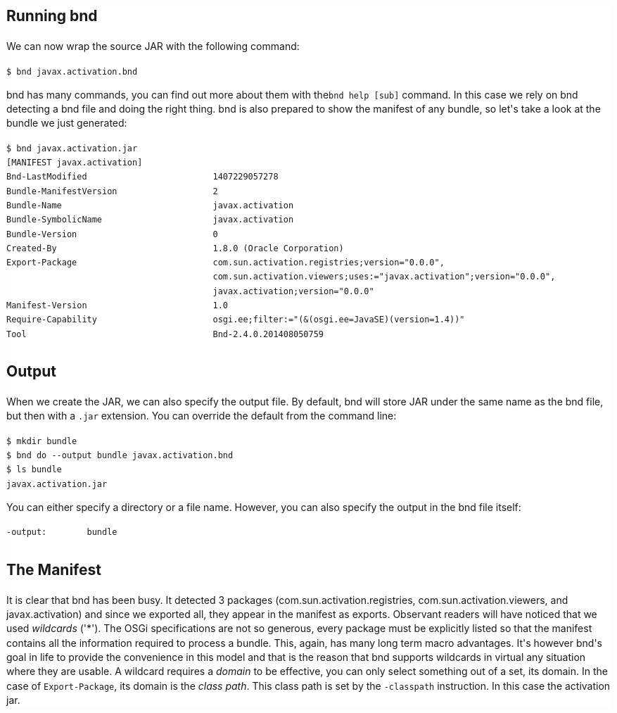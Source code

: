 ## Running bnd

We can now wrap the source JAR with the following command:

	$ bnd javax.activation.bnd

bnd has many commands, you can find out more about them with the`bnd help [sub]` command. In this case we rely on bnd detecting a bnd file and doing the right thing. bnd is also prepared to show the manifest of any bundle, so let's take a look at the bundle we just generated:

	$ bnd javax.activation.jar
	[MANIFEST javax.activation]
	Bnd-LastModified                         1407229057278                           
	Bundle-ManifestVersion                   2                                       
	Bundle-Name                              javax.activation                   
	Bundle-SymbolicName                      javax.activation                   
	Bundle-Version                           0                                       
	Created-By                               1.8.0 (Oracle Corporation)              
	Export-Package                           com.sun.activation.registries;version="0.0.0",
	                                         com.sun.activation.viewers;uses:="javax.activation";version="0.0.0",
	                                         javax.activation;version="0.0.0"
	Manifest-Version                         1.0                                     
	Require-Capability                       osgi.ee;filter:="(&(osgi.ee=JavaSE)(version=1.4))"
	Tool                                     Bnd-2.4.0.201408050759                  

## Output

When we create the JAR, we can also specify the output file. By default, bnd will store JAR under the same name as the bnd file, but then with a `.jar` extension. You can override the default from the command line:

	$ mkdir bundle
	$ bnd do --output bundle javax.activation.bnd
	$ ls bundle
	javax.activation.jar

You can either specify a directory or a file name. However, you can also specify the output in the bnd file itself:

	-output: 		bundle

## The Manifest

It is clear that bnd has been busy. It detected 3 packages (com.sun.activation.registries, com.sun.activation.viewers, and javax.activation) and since we exported all, they appear in the manifest as exports. Observant readers will have noticed that we used _wildcards_ ('*'). The OSGi specifications are not so generous, every package must be explicitly listed so that the manifest contains all the information required to process a bundle. This, again, has many long term macro advantages. It's however bnd's goal in life to provide the convenience in this model and that is the reason that bnd supports wildcards in virtual any situation where they are usable. A wildcard requires a _domain_ to be effective, you can only select something out of a set, its domain. In the case of `Export-Package`, its domain is the _class path_. This class path is set by the `-classpath` instruction. In this case the activation jar.


[1]: http://www.bndtools.org
[2]: https://repo.maven.apache.org/maven2/javax/activation/activation/1.1.1/activation-1.1.1.jar
[3]: http://ebr.springsource.com/repository/app/
[4]: http://docs.oracle.com/javase/8/docs/technotes/guides/jar/jar.html#JARManifest
[5]: 170-versioning.html
[6]: 120-install.html